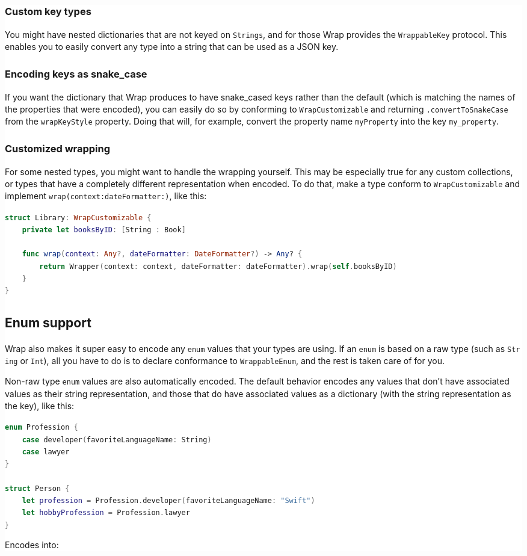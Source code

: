 ### Custom key types

You might have nested dictionaries that are not keyed on `Strings`, and for those Wrap provides the `WrappableKey` protocol. This enables you to easily convert any type into a string that can be used as a JSON key.

### Encoding keys as snake_case

If you want the dictionary that Wrap produces to have snake_cased keys rather than the default (which is matching the names of the properties that were encoded), you can easily do so by conforming to `WrapCustomizable` and returning `.convertToSnakeCase` from the `wrapKeyStyle` property. Doing that will, for example, convert the property name `myProperty` into the key `my_property`.

### Customized wrapping

For some nested types, you might want to handle the wrapping yourself. This may be especially true for any custom collections, or types that have a completely different representation when encoded. To do that, make a type conform to `WrapCustomizable` and implement `wrap(context:dateFormatter:)`, like this:

```swift
struct Library: WrapCustomizable {
    private let booksByID: [String : Book]

    func wrap(context: Any?, dateFormatter: DateFormatter?) -> Any? {
        return Wrapper(context: context, dateFormatter: dateFormatter).wrap(self.booksByID)
    }
}
```

## Enum support

Wrap also makes it super easy to encode any `enum` values that your types are using. If an `enum` is based on a raw type (such as `String` or `Int`), all you have to do is to declare conformance to `WrappableEnum`, and the rest is taken care of for you.

Non-raw type `enum` values are also automatically encoded. The default behavior encodes any values that don’t have associated values as their string representation, and those that do have associated values as a dictionary (with the string representation as the key), like this:

```swift
enum Profession {
    case developer(favoriteLanguageName: String)
    case lawyer
}

struct Person {
    let profession = Profession.developer(favoriteLanguageName: "Swift")
    let hobbyProfession = Profession.lawyer
}
```

Encodes into:
